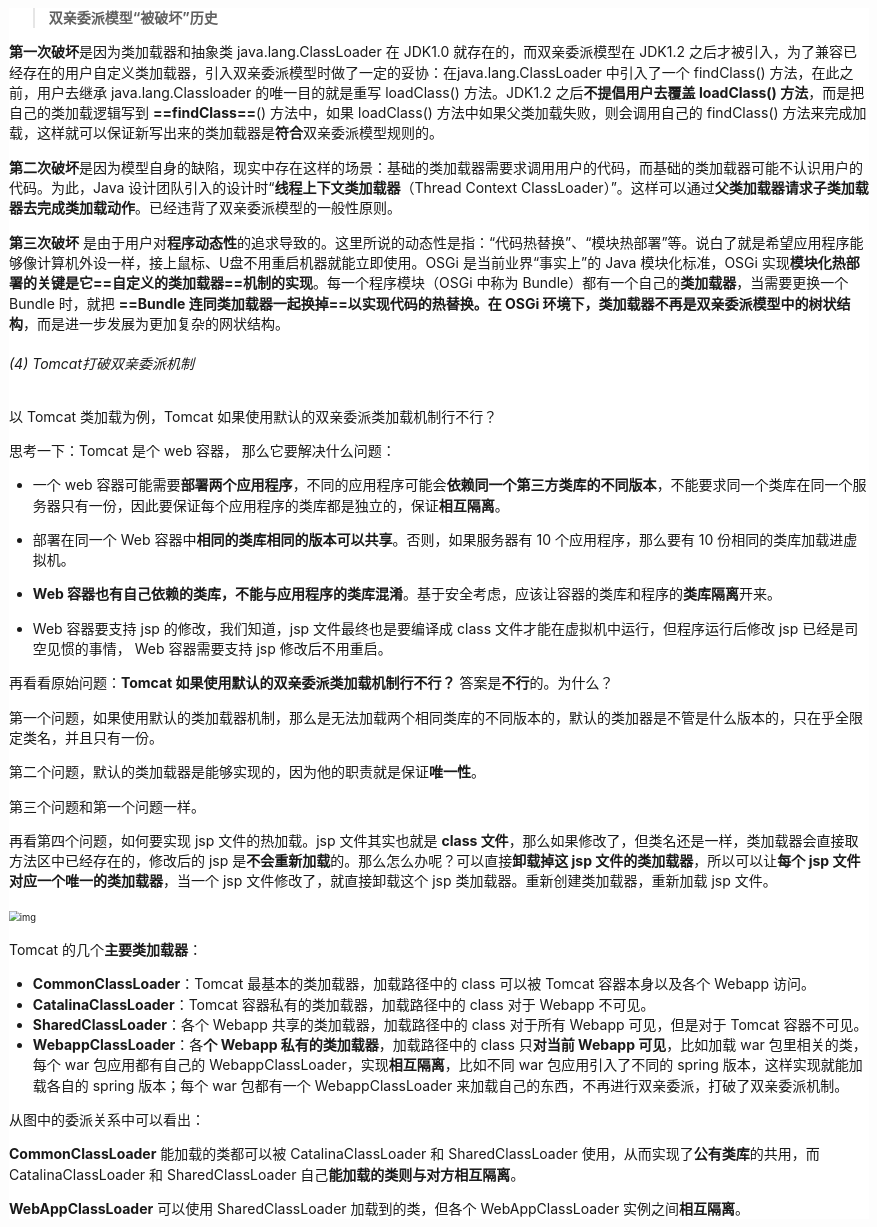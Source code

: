 > **双亲委派模型“被破坏”历史**

**第一次破坏**是因为类加载器和抽象类 java.lang.ClassLoader 在 JDK1.0 就存在的，而双亲委派模型在 JDK1.2 之后才被引入，为了兼容已经存在的用户自定义类加载器，引入双亲委派模型时做了一定的妥协：在java.lang.ClassLoader 中引入了一个 findClass() 方法，在此之前，用户去继承 java.lang.Classloader 的唯一目的就是重写 loadClass() 方法。JDK1.2 之后**不提倡用户去覆盖 loadClass() 方法**，而是把自己的类加载逻辑写到 **==findClass==**() 方法中，如果 loadClass() 方法中如果父类加载失败，则会调用自己的 findClass() 方法来完成加载，这样就可以保证新写出来的类加载器是**符合**双亲委派模型规则的。

**第二次破坏**是因为模型自身的缺陷，现实中存在这样的场景：基础的类加载器需要求调用用户的代码，而基础的类加载器可能不认识用户的代码。为此，Java 设计团队引入的设计时“**线程上下文类加载器**（Thread Context ClassLoader）”。这样可以通过**父类加载器请求子类加载器去完成类加载动作**。已经违背了双亲委派模型的一般性原则。

**第三次破坏** 是由于用户对**程序动态性**的追求导致的。这里所说的动态性是指：“代码热替换”、“模块热部署”等。说白了就是希望应用程序能够像计算机外设一样，接上鼠标、U盘不用重启机器就能立即使用。OSGi 是当前业界“事实上”的 Java 模块化标准，OSGi 实现**模块化热部署的关键是它==自定义的类加载器==机制的实现**。每一个程序模块（OSGi 中称为 Bundle）都有一个自己的**类加载器**，当需要更换一个 Bundle 时，就把 **==Bundle 连同类加载器一起换掉==**以实现代码的热替换。在 OSGi 环境下，类加载器**不再是双亲委派模型中的树状结构**，而是进一步发展为更加复杂的网状结构。

###### (4) Tomcat打破双亲委派机制

以 Tomcat 类加载为例，Tomcat 如果使用默认的双亲委派类加载机制行不行？

思考一下：Tomcat 是个 web 容器， 那么它要解决什么问题： 

- 一个 web 容器可能需要**部署两个应用程序**，不同的应用程序可能会**依赖同一个第三方类库的不同版本**，不能要求同一个类库在同一个服务器只有一份，因此要保证每个应用程序的类库都是独立的，保证**相互隔离**。 

- 部署在同一个 Web 容器中**相同的类库相同的版本可以共享**。否则，如果服务器有 10 个应用程序，那么要有 10 份相同的类库加载进虚拟机。 

- **Web 容器也有自己依赖的类库，不能与应用程序的类库混淆**。基于安全考虑，应该让容器的类库和程序的**类库隔离**开来。 

- Web 容器要支持 jsp 的修改，我们知道，jsp 文件最终也是要编译成 class 文件才能在虚拟机中运行，但程序运行后修改 jsp 已经是司空见惯的事情， Web 容器需要支持 jsp 修改后不用重启。

再看看原始问题：**Tomcat 如果使用默认的双亲委派类加载机制行不行？** 答案是**不行**的。为什么？

第一个问题，如果使用默认的类加载器机制，那么是无法加载两个相同类库的不同版本的，默认的类加器是不管是什么版本的，只在乎全限定类名，并且只有一份。

第二个问题，默认的类加载器是能够实现的，因为他的职责就是保证**唯一性**。

第三个问题和第一个问题一样。

再看第四个问题，如何要实现 jsp 文件的热加载。jsp 文件其实也就是 **class 文件**，那么如果修改了，但类名还是一样，类加载器会直接取方法区中已经存在的，修改后的 jsp 是**不会重新加载**的。那么怎么办呢？可以直接**卸载掉这 jsp 文件的类加载器**，所以可以让**每个 jsp 文件对应一个唯一的类加载器**，当一个 jsp 文件修改了，就直接卸载这个 jsp 类加载器。重新创建类加载器，重新加载 jsp 文件。

<img src="assets/78905-1595506872604" alt="img" style="zoom:67%;" />

Tomcat 的几个**主要类加载器**：

- **CommonClassLoader**：Tomcat 最基本的类加载器，加载路径中的 class 可以被 Tomcat 容器本身以及各个 Webapp 访问。
- **CatalinaClassLoader**：Tomcat 容器私有的类加载器，加载路径中的 class 对于 Webapp 不可见。
- **SharedClassLoader**：各个 Webapp 共享的类加载器，加载路径中的 class 对于所有 Webapp 可见，但是对于 Tomcat 容器不可见。
- **WebappClassLoader**：各**个 Webapp 私有的类加载器**，加载路径中的 class 只**对当前 Webapp 可见**，比如加载 war 包里相关的类，每个 war 包应用都有自己的 WebappClassLoader，实现**相互隔离**，比如不同 war 包应用引入了不同的 spring 版本，这样实现就能加载各自的 spring 版本；每个 war 包都有一个 WebappClassLoader 来加载自己的东西，不再进行双亲委派，打破了双亲委派机制。

从图中的委派关系中可以看出：

**CommonClassLoader** 能加载的类都可以被 CatalinaClassLoader 和 SharedClassLoader 使用，从而实现了**公有类库**的共用，而 CatalinaClassLoader 和 SharedClassLoader 自己**能加载的类则与对方相互隔离**。

**WebAppClassLoader** 可以使用 SharedClassLoader 加载到的类，但各个 WebAppClassLoader 实例之间**相互隔离**。
